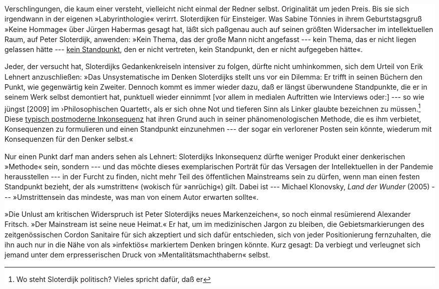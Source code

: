 Verschlingungen, die kaum einer versteht, vielleicht nicht einmal
der Redner selbst. Originalität um jeden Preis. Bis sie sich
irgendwann in der eigenen »Labyrinthologie« verirrt. Sloterdijken
für Einsteiger. Was Sabine Tönnies in ihrem Geburtstagsgruß
»Keine Hommage« über Jürgen Habermas gesagt hat, läßt sich
paßgenau auch auf seinen größten Widersacher im intellektuellen
Raum, auf Peter Sloterdijk, anwenden: »Kein Thema, das der große
Mann nicht angefasst --- kein Thema, das er nicht liegen gelassen
hätte --- [kein
Standpunkt](https://deref-gmx.net/mail/client/oNVdVFA_uW8/dereferrer/?redirectUrl=https0%%ferdinand-toennies-gesellschaft.de%downloads%2009-2.pdf),
den er nicht vertreten, kein Standpunkt, den er nicht aufgegeben
hätte«.

Jeder, der versucht hat, Sloterdijks Gedankenkreiseln intensiver
zu folgen, dürfte nicht umhinkommen, sich dem Urteil von Erik
Lehnert anzuschließen: »Das Unsyste­matische im Denken
Sloterdijks stellt uns vor ein Dilemma: Er trifft in seinen
Büchern den Punkt, wie gegenwärtig kein Zweiter. Dennoch kommt es
immer wieder dazu, daß er längst überwundene Standpunkte, die er
in seinem Werk selbst demontiert hat, punktuell wieder einnimmt
[vor allem in medialen Auftritten wie Interviews oder:] --- so
wie jüngst [2009] im ›Philosophischen Quartett‹, als er sich ohne
Not und tieferen Sinn als Linker glaubte bezeichnen zu
müssen.[^5] Diese [typisch postmoderne
Inkonsequenz](https://sezession.de/wp-content/uploads/2009/03/lehnert_autorenportrait-peter-sloterdijk.pdf)
hat ihren Grund auch in seiner phänomenologischen Methode, die es
ihm verbietet, Konsequenzen zu formulieren und einen Standpunkt
einzunehmen --- der sogar ein verlorener Posten sein könnte,
wiederum mit Konsequenzen für den Denker selbst.«

Nur einen Punkt darf man anders sehen als Lehnert: Sloterdijks
Inkonsequenz dürfte weniger Produkt einer denkerischen »Methode«
sein, sondern --- und das möchte dieses exemplarischen Porträt
für das Versagen der Intellektuellen in der Pandemie
herausstellen --- in der Furcht zu finden, nicht mehr Teil des
öffentlichen Mainstreams sein zu dürfen, wenn man einen festen
Standpunkt bezieht, der als »umstritten« (wokisch für »anrüchig«)
gilt. Dabei ist --- Michael Klonovsky, *Land der Wunder* (2005)
--- »Umstrittensein das mindeste, was man von einem Autor
erwarten sollte«.

»Die Unlust am kritischen Widerspruch ist Peter Sloterdijks neues
Markenzeichen«, so noch einmal resümierend Alexander
Fritsch. »Der Mainstream ist seine neue Heimat.« Er hat, um im
medizinischen Jargon zu bleiben, die Gebietsmarkierungen des
zeitgenössischen Cordon Sanitaire für sich akzeptiert und sich
dafür entschieden, sich von jeder Positionierung fernzuhalten,
die ihn auch nur in die Nähe von als »in­fektiös« markiertem
Denken bringen könnte. Kurz gesagt: Da verbiegt und verleugnet
sich jemand unter dem erpresserischen Druck von
»Mentalitätsmachthabern« selbst.


[^1]: Peter Sloterdjik, Hans-Jürgen Heinrichs: *Die Sonne und der
[^2]: Peter Sloterdijk: *Regeln für den Menschenpark. Ein
[^3]: *Die Sonne und der Tod* (wie Anm. 1), S.&nbsp;77&nbsp;f.
[^4]: Der Lockdown als Seniorenheim, eine schräge Metapher aus
[^5]: Wo steht Sloterdijk politisch? Vieles spricht dafür, daß er